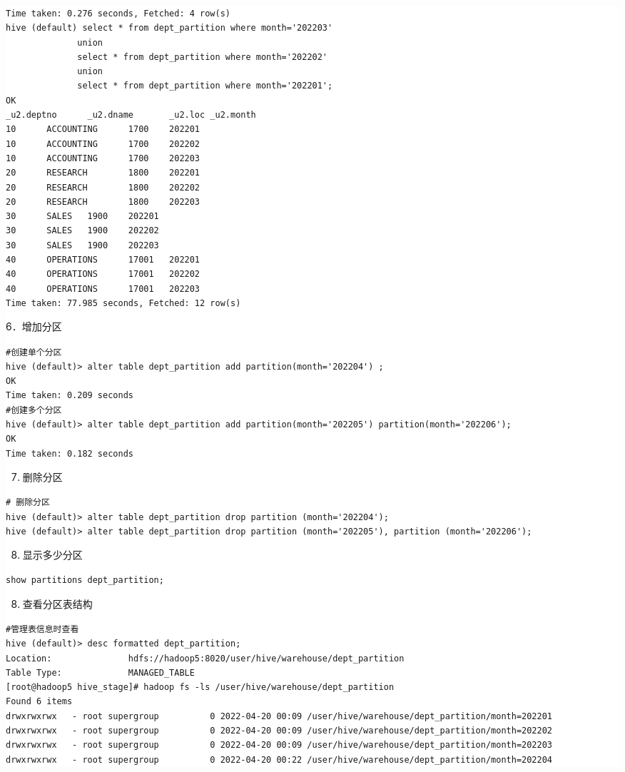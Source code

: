 ```shell
Time taken: 0.276 seconds, Fetched: 4 row(s)
hive (default) select * from dept_partition where month='202203'
              union 
              select * from dept_partition where month='202202'
              union
              select * from dept_partition where month='202201';
OK
_u2.deptno      _u2.dname       _u2.loc _u2.month
10      ACCOUNTING      1700    202201
10      ACCOUNTING      1700    202202
10      ACCOUNTING      1700    202203
20      RESEARCH        1800    202201
20      RESEARCH        1800    202202
20      RESEARCH        1800    202203
30      SALES   1900    202201
30      SALES   1900    202202
30      SALES   1900    202203
40      OPERATIONS      17001   202201
40      OPERATIONS      17001   202202
40      OPERATIONS      17001   202203
Time taken: 77.985 seconds, Fetched: 12 row(s)
```

6．增加分区

```shell
#创建单个分区
hive (default)> alter table dept_partition add partition(month='202204') ;
OK
Time taken: 0.209 seconds
#创建多个分区
hive (default)> alter table dept_partition add partition(month='202205') partition(month='202206');
OK
Time taken: 0.182 seconds
```

7. 删除分区

```shell
# 删除分区
hive (default)> alter table dept_partition drop partition (month='202204');
hive (default)> alter table dept_partition drop partition (month='202205'), partition (month='202206');
```

8. 显示多少分区

```shell
show partitions dept_partition;
```

8. 查看分区表结构

```shell
#管理表信息时查看
hive (default)> desc formatted dept_partition;
Location:               hdfs://hadoop5:8020/user/hive/warehouse/dept_partition   
Table Type:             MANAGED_TABLE  
[root@hadoop5 hive_stage]# hadoop fs -ls /user/hive/warehouse/dept_partition
Found 6 items
drwxrwxrwx   - root supergroup          0 2022-04-20 00:09 /user/hive/warehouse/dept_partition/month=202201
drwxrwxrwx   - root supergroup          0 2022-04-20 00:09 /user/hive/warehouse/dept_partition/month=202202
drwxrwxrwx   - root supergroup          0 2022-04-20 00:09 /user/hive/warehouse/dept_partition/month=202203
drwxrwxrwx   - root supergroup          0 2022-04-20 00:22 /user/hive/warehouse/dept_partition/month=202204
```